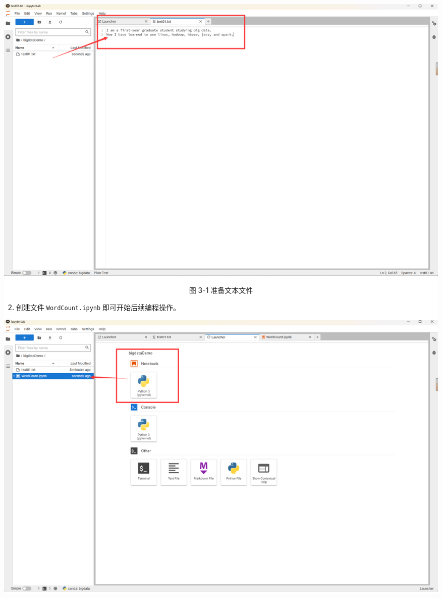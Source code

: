 ![image-20221209112043891](img/image-20221209112043891.png)

<center>图 3-1 准备文本文件</center>

2. 创建文件 `WordCount.ipynb` 即可开始后续编程操作。

![image-20221209112459403](img/image-20221209112459403.png)
